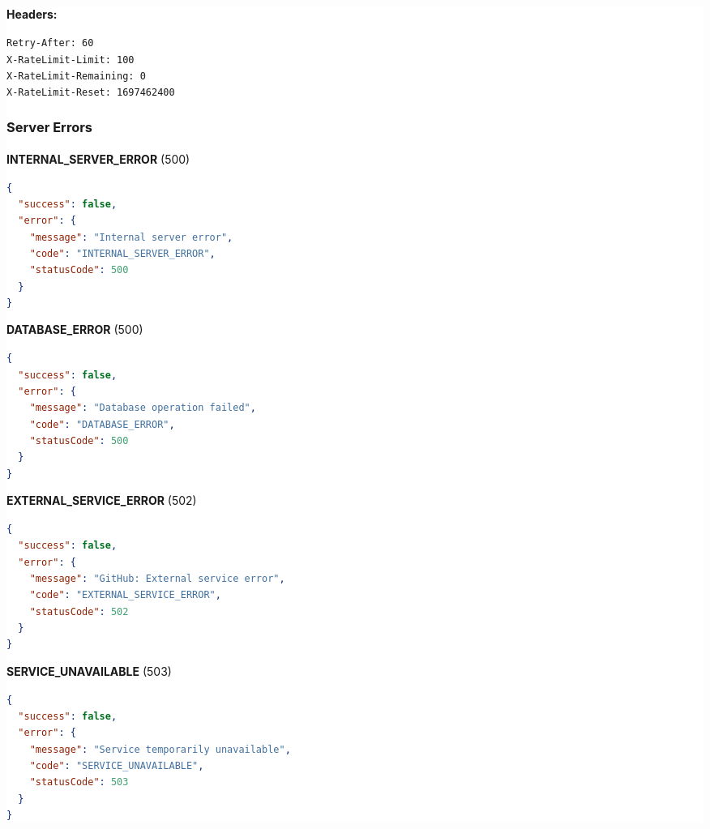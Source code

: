**Headers:**
```
Retry-After: 60
X-RateLimit-Limit: 100
X-RateLimit-Remaining: 0
X-RateLimit-Reset: 1697462400
```

### Server Errors

**INTERNAL_SERVER_ERROR** (500)
```json
{
  "success": false,
  "error": {
    "message": "Internal server error",
    "code": "INTERNAL_SERVER_ERROR",
    "statusCode": 500
  }
}
```

**DATABASE_ERROR** (500)
```json
{
  "success": false,
  "error": {
    "message": "Database operation failed",
    "code": "DATABASE_ERROR",
    "statusCode": 500
  }
}
```

**EXTERNAL_SERVICE_ERROR** (502)
```json
{
  "success": false,
  "error": {
    "message": "GitHub: External service error",
    "code": "EXTERNAL_SERVICE_ERROR",
    "statusCode": 502
  }
}
```

**SERVICE_UNAVAILABLE** (503)
```json
{
  "success": false,
  "error": {
    "message": "Service temporarily unavailable",
    "code": "SERVICE_UNAVAILABLE",
    "statusCode": 503
  }
}
```
